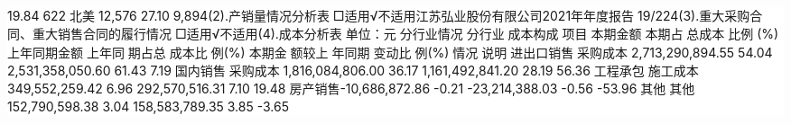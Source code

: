 19.84
622
北美
12,576
27.10
9,894(2).产销量情况分析表
□适用√不适用江苏弘业股份有限公司2021年年度报告
19/224(3).重大采购合同、重大销售合同的履行情况
□适用√不适用(4).成本分析表
单位：元
分行业情况
分行业
成本构成
项目
本期金额
本期占
总成本
比例
(%)
上年同期金额
上年同
期占总
成本比
例(%)
本期金
额较上
年同期
变动比
例(%)
情况
说明
进出口销售
采购成本
2,713,290,894.55
54.04
2,531,358,050.60
61.43
7.19
国内销售
采购成本
1,816,084,806.00
36.17
1,161,492,841.20
28.19
56.36
工程承包
施工成本
349,552,259.42
6.96
292,570,516.31
7.10
19.48
房产销售-10,686,872.86
-0.21
-23,214,388.03
-0.56
-53.96
其他
其他
152,790,598.38
3.04
158,583,789.35
3.85
-3.65